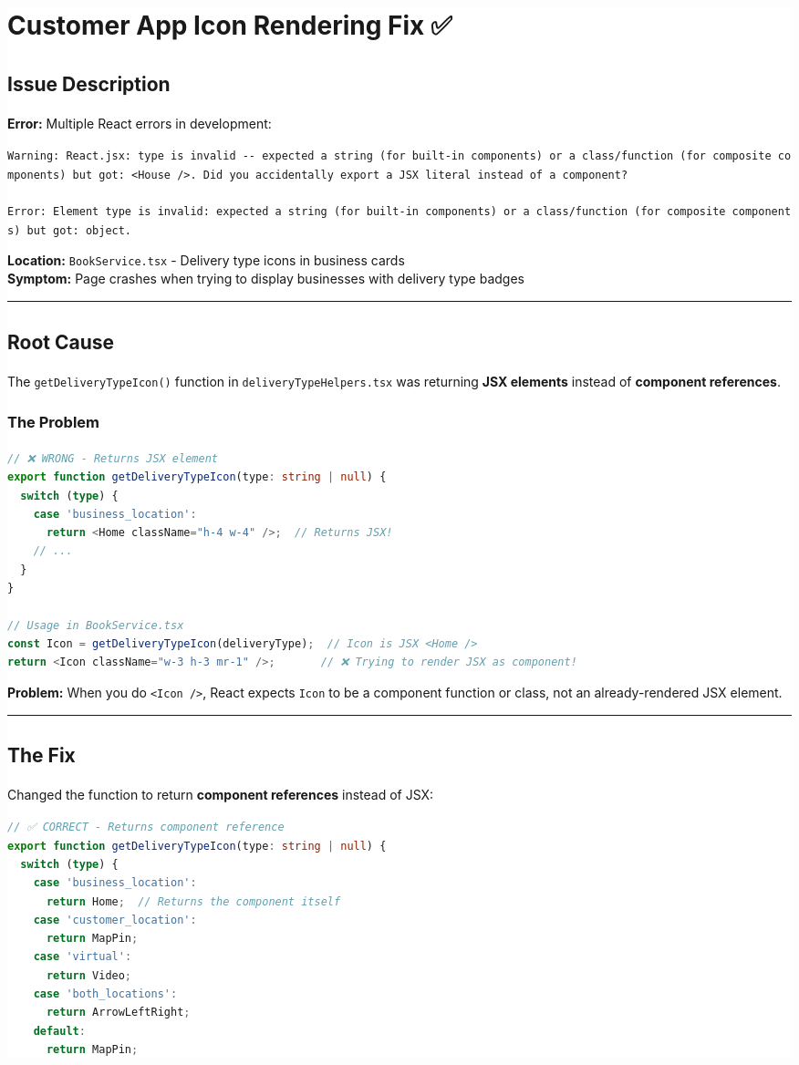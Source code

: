 # Customer App Icon Rendering Fix ✅

## Issue Description

**Error:** Multiple React errors in development:
```
Warning: React.jsx: type is invalid -- expected a string (for built-in components) or a class/function (for composite components) but got: <House />. Did you accidentally export a JSX literal instead of a component?

Error: Element type is invalid: expected a string (for built-in components) or a class/function (for composite components) but got: object.
```

**Location:** `BookService.tsx` - Delivery type icons in business cards  
**Symptom:** Page crashes when trying to display businesses with delivery type badges

---

## Root Cause

The `getDeliveryTypeIcon()` function in `deliveryTypeHelpers.tsx` was returning **JSX elements** instead of **component references**.

### The Problem

```typescript
// ❌ WRONG - Returns JSX element
export function getDeliveryTypeIcon(type: string | null) {
  switch (type) {
    case 'business_location':
      return <Home className="h-4 w-4" />;  // Returns JSX!
    // ...
  }
}

// Usage in BookService.tsx
const Icon = getDeliveryTypeIcon(deliveryType);  // Icon is JSX <Home />
return <Icon className="w-3 h-3 mr-1" />;       // ❌ Trying to render JSX as component!
```

**Problem:** When you do `<Icon />`, React expects `Icon` to be a component function or class, not an already-rendered JSX element.

---

## The Fix

Changed the function to return **component references** instead of JSX:

```typescript
// ✅ CORRECT - Returns component reference
export function getDeliveryTypeIcon(type: string | null) {
  switch (type) {
    case 'business_location':
      return Home;  // Returns the component itself
    case 'customer_location':
      return MapPin;
    case 'virtual':
      return Video;
    case 'both_locations':
      return ArrowLeftRight;
    default:
      return MapPin;
```